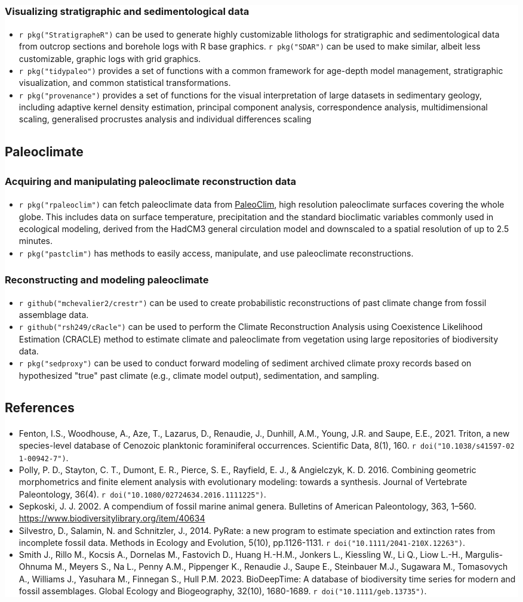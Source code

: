 ### Visualizing stratigraphic and sedimentological data

- `r pkg("StratigrapheR")` can be used to generate highly customizable lithologs for stratigraphic and sedimentological data from outcrop sections and borehole logs with R base graphics. `r pkg("SDAR")` can be used to make similar, albeit less customizable, graphic logs with grid graphics.
- `r pkg("tidypaleo")` provides a set of functions with a common framework for age-depth model management, stratigraphic visualization, and common statistical transformations.
- `r pkg("provenance")` provides a set of functions for the visual interpretation of large datasets in sedimentary geology, including adaptive kernel density estimation, principal component analysis, correspondence analysis, multidimensional scaling, generalised procrustes analysis and individual differences scaling

## Paleoclimate

### Acquiring and manipulating paleoclimate reconstruction data

- `r pkg("rpaleoclim")` can fetch paleoclimate data from [PaleoClim](http://www.paleoclim.org/), high resolution paleoclimate surfaces covering the whole globe. This includes data on surface temperature, precipitation and the standard bioclimatic variables commonly used in ecological modeling, derived from the HadCM3 general circulation model and downscaled to a spatial resolution of up to 2.5 minutes.
- `r pkg("pastclim")` has methods to easily access, manipulate, and use paleoclimate reconstructions.

### Reconstructing and modeling paleoclimate

- `r github("mchevalier2/crestr")` can be used to create probabilistic reconstructions of past climate change from fossil assemblage data.
- `r github("rsh249/cRacle")` can be used to perform the Climate Reconstruction Analysis using Coexistence Likelihood Estimation (CRACLE) method to estimate climate and paleoclimate from vegetation using large repositories of biodiversity data.
- `r pkg("sedproxy")` can be used to conduct forward modeling of sediment archived climate proxy records based on hypothesized "true" past climate (e.g., climate model output), sedimentation, and sampling.

## References

- Fenton, I.S., Woodhouse, A., Aze, T., Lazarus, D., Renaudie, J., Dunhill, A.M., Young, J.R. and Saupe, E.E., 2021. Triton, a new species-level database of Cenozoic planktonic foraminiferal occurrences. Scientific Data, 8(1), 160. `r doi("10.1038/s41597-021-00942-7")`.
- Polly, P. D., Stayton, C. T., Dumont, E. R., Pierce, S. E., Rayfield, E. J., & Angielczyk, K. D. 2016. Combining geometric morphometrics and finite element analysis with evolutionary modeling: towards a synthesis. Journal of Vertebrate Paleontology, 36(4). `r doi("10.1080/02724634.2016.1111225")`.
- Sepkoski, J. J. 2002. A compendium of fossil marine animal genera. Bulletins of American Paleontology, 363, 1–560. <https://www.biodiversitylibrary.org/item/40634>
- Silvestro, D., Salamin, N. and Schnitzler, J., 2014. PyRate: a new program to estimate speciation and extinction rates from incomplete fossil data. Methods in Ecology and Evolution, 5(10), pp.1126-1131. `r doi("10.1111/2041-210X.12263")`.
- Smith J., Rillo M., Kocsis A., Dornelas M., Fastovich D., Huang H.-H.M., Jonkers L., Kiessling W., Li Q., Liow L.-H., Margulis-Ohnuma M., Meyers S., Na L., Penny A.M., Pippenger K., Renaudie J., Saupe E., Steinbauer M.J., Sugawara M., Tomasovych A., Williams J., Yasuhara M., Finnegan S., Hull P.M. 2023. BioDeepTime: A database of biodiversity time series for modern and fossil assemblages. Global Ecology and Biogeography, 32(10), 1680-1689. `r doi("10.1111/geb.13735")`.
